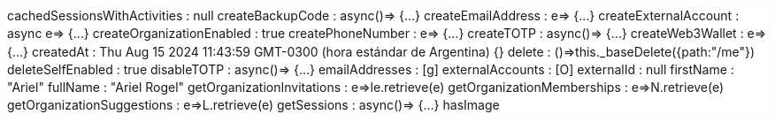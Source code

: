 cachedSessionsWithActivities
: 
null
createBackupCode
: 
async()=> {…}
createEmailAddress
: 
e=> {…}
createExternalAccount
: 
async e=> {…}
createOrganizationEnabled
: 
true
createPhoneNumber
: 
e=> {…}
createTOTP
: 
async()=> {…}
createWeb3Wallet
: 
e=> {…}
createdAt
: 
Thu Aug 15 2024 11:43:59 GMT-0300 (hora estándar de Argentina) {}
delete
: 
()=>this._baseDelete({path:"/me"})
deleteSelfEnabled
: 
true
disableTOTP
: 
async()=> {…}
emailAddresses
: 
[g]
externalAccounts
: 
[O]
externalId
: 
null
firstName
: 
"Ariel"
fullName
: 
"Ariel Rogel"
getOrganizationInvitations
: 
e=>le.retrieve(e)
getOrganizationMemberships
: 
e=>N.retrieve(e)
getOrganizationSuggestions
: 
e=>L.retrieve(e)
getSessions
: 
async()=> {…}
hasImage